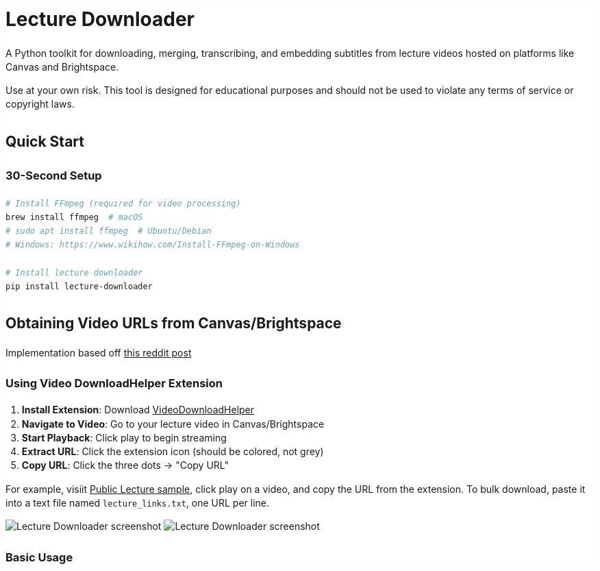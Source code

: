 # Lecture Downloader

A Python toolkit for downloading, merging, transcribing, and embedding subtitles from lecture videos hosted on platforms like Canvas and Brightspace. 

Use at your own risk. This tool is designed for educational purposes and should not be used to violate any terms of service or copyright laws.

## Quick Start

### 30-Second Setup
```bash
# Install FFmpeg (required for video processing)
brew install ffmpeg  # macOS
# sudo apt install ffmpeg  # Ubuntu/Debian
# Windows: https://www.wikihow.com/Install-FFmpeg-on-Windows

# Install lecture downloader
pip install lecture-downloader
```
## Obtaining Video URLs from Canvas/Brightspace

Implementation based off [this reddit post](https://www.reddit.com/r/VirginiaTech/comments/13l6983/how_to_download_videos_from_canvas/)

### Using Video DownloadHelper Extension

1. **Install Extension**: Download [VideoDownloadHelper](https://www.downloadhelper.net/)
2. **Navigate to Video**: Go to your lecture video in Canvas/Brightspace
3. **Start Playback**: Click play to begin streaming
4. **Extract URL**: Click the extension icon (should be colored, not grey)
6. **Copy URL**: Click the three dots → "Copy URL"

For example, visiit [Public Lecture sample](https://cdnapisec.kaltura.com/html5/html5lib/v2.82.1/mwEmbedFrame.php/p/2019031/uiconf_id/40436601?wid=1_la8dzpbb&iframeembed=true&playerId=kaltura_player_5b490d253ef1c&flashvars%5BplaylistAPI.kpl0Id%5D=1_9hckzp35&flashvars%5BplaylistAPI.autoContinue%5D=true&flashvars%5BplaylistAPI.autoInsert%5D=true&flashvars%5Bks%5D=&flashvars%5BlocalizationCode%5D=en&flashvars%5BimageDefaultDuration%5D=30&flashvars%5BleadWithHTML5%5D=true&flashvars%5BforceMobileHTML5%5D=true&flashvars%5BnextPrevBtn.plugin%5D=true&flashvars%5BsideBarContainer.plugin%5D=true&flashvars%5BsideBarContainer.position%5D=left&flashvars%5BsideBarContainer.clickToClose%5D=true&flashvars%5Bchapters.plugin%5D=true&flashvars%5Bchapters.layout%5D=vertical&flashvars%5Bchapters.thumbnailRotator%5D=false&flashvars%5BstreamSelector.plugin%5D=true&flashvars%5BEmbedPlayer.SpinnerTarget%5D=videoHolder&flashvars%5BdualScreen.plugin%5D=true), click play on a video, and copy the URL from the extension. To bulk download, paste it into a text file named `lecture_links.txt`, one URL per line.

<img src="images/65843ae08547dc26daa123c8dd3096dace4a87ccd7643a805a57550fda5e5a14.png" width="500" alt="Lecture Downloader screenshot">
  
<img src="images/9596a4b8afd26ddc068e3160cdce0ec02a1dc22b5b512e5e1ffabf5f06d48749.png" width="300" alt="Lecture Downloader screenshot">

### Basic Usage
